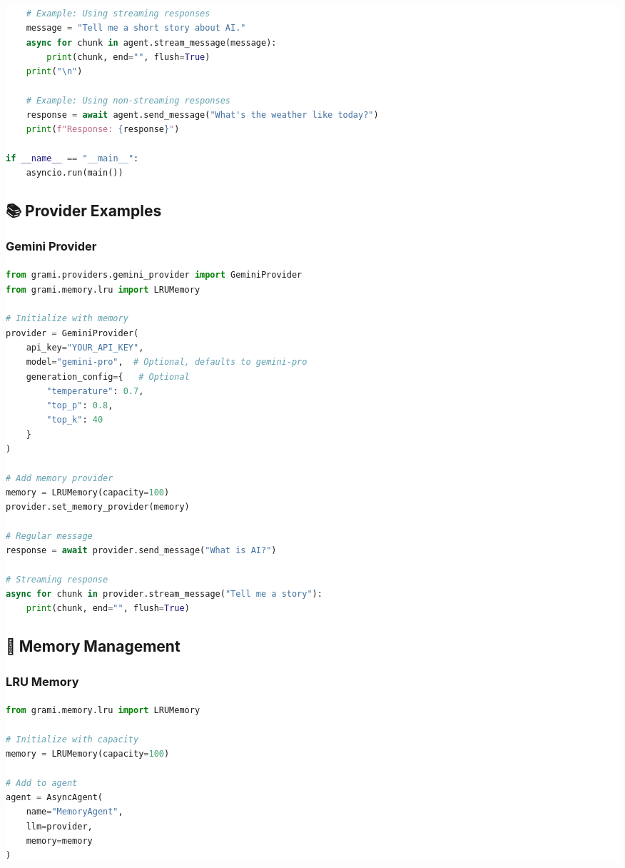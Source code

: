 ```python
    # Example: Using streaming responses
    message = "Tell me a short story about AI."
    async for chunk in agent.stream_message(message):
        print(chunk, end="", flush=True)
    print("\n")
    
    # Example: Using non-streaming responses
    response = await agent.send_message("What's the weather like today?")
    print(f"Response: {response}")

if __name__ == "__main__":
    asyncio.run(main())
```

## 📚 Provider Examples

### Gemini Provider

```python
from grami.providers.gemini_provider import GeminiProvider
from grami.memory.lru import LRUMemory

# Initialize with memory
provider = GeminiProvider(
    api_key="YOUR_API_KEY",
    model="gemini-pro",  # Optional, defaults to gemini-pro
    generation_config={   # Optional
        "temperature": 0.7,
        "top_p": 0.8,
        "top_k": 40
    }
)

# Add memory provider
memory = LRUMemory(capacity=100)
provider.set_memory_provider(memory)

# Regular message
response = await provider.send_message("What is AI?")

# Streaming response
async for chunk in provider.stream_message("Tell me a story"):
    print(chunk, end="", flush=True)
```

## 🧠 Memory Management

### LRU Memory

```python
from grami.memory.lru import LRUMemory

# Initialize with capacity
memory = LRUMemory(capacity=100)

# Add to agent
agent = AsyncAgent(
    name="MemoryAgent",
    llm=provider,
    memory=memory
)
```
